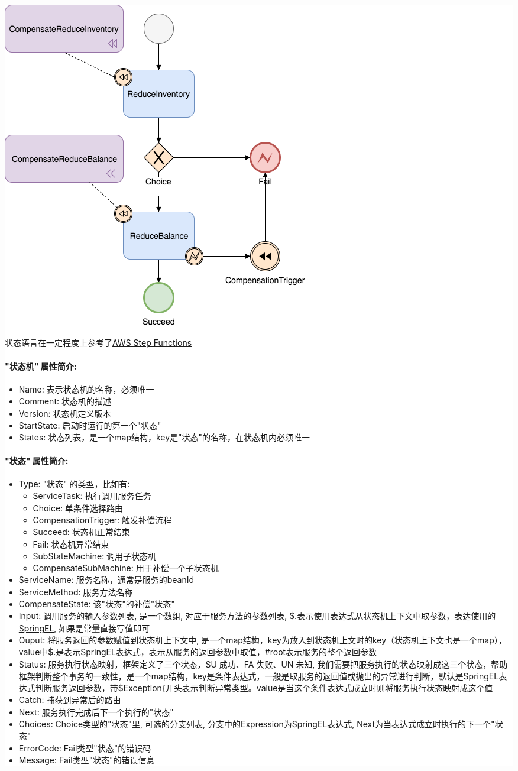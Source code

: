 ![该json表示的状态图](../../../img/saga/demo_statelang.png?raw=true)

状态语言在一定程度上参考了[AWS Step Functions](https://docs.aws.amazon.com/zh_cn/step-functions/latest/dg/tutorial-creating-lambda-state-machine.html)

#### "状态机" 属性简介:
* Name: 表示状态机的名称，必须唯一
* Comment: 状态机的描述
* Version: 状态机定义版本
* StartState: 启动时运行的第一个"状态"
* States: 状态列表，是一个map结构，key是"状态"的名称，在状态机内必须唯一

#### "状态" 属性简介:
* Type: "状态" 的类型，比如有:
  * ServiceTask: 执行调用服务任务
  * Choice: 单条件选择路由
  * CompensationTrigger: 触发补偿流程
  * Succeed: 状态机正常结束
  * Fail: 状态机异常结束
  * SubStateMachine: 调用子状态机
  * CompensateSubMachine: 用于补偿一个子状态机
* ServiceName: 服务名称，通常是服务的beanId
* ServiceMethod: 服务方法名称
* CompensateState: 该"状态"的补偿"状态"
* Input: 调用服务的输入参数列表, 是一个数组, 对应于服务方法的参数列表, $.表示使用表达式从状态机上下文中取参数，表达使用的[SpringEL](https://docs.spring.io/spring/docs/4.3.10.RELEASE/spring-framework-reference/html/expressions.html), 如果是常量直接写值即可
* Ouput: 将服务返回的参数赋值到状态机上下文中, 是一个map结构，key为放入到状态机上文时的key（状态机上下文也是一个map），value中$.是表示SpringEL表达式，表示从服务的返回参数中取值，#root表示服务的整个返回参数
* Status: 服务执行状态映射，框架定义了三个状态，SU 成功、FA 失败、UN 未知, 我们需要把服务执行的状态映射成这三个状态，帮助框架判断整个事务的一致性，是一个map结构，key是条件表达式，一般是取服务的返回值或抛出的异常进行判断，默认是SpringEL表达式判断服务返回参数，带$Exception{开头表示判断异常类型。value是当这个条件表达式成立时则将服务执行状态映射成这个值
* Catch: 捕获到异常后的路由
* Next: 服务执行完成后下一个执行的"状态"
* Choices: Choice类型的"状态"里, 可选的分支列表, 分支中的Expression为SpringEL表达式, Next为当表达式成立时执行的下一个"状态"
* ErrorCode: Fail类型"状态"的错误码
* Message: Fail类型"状态"的错误信息
